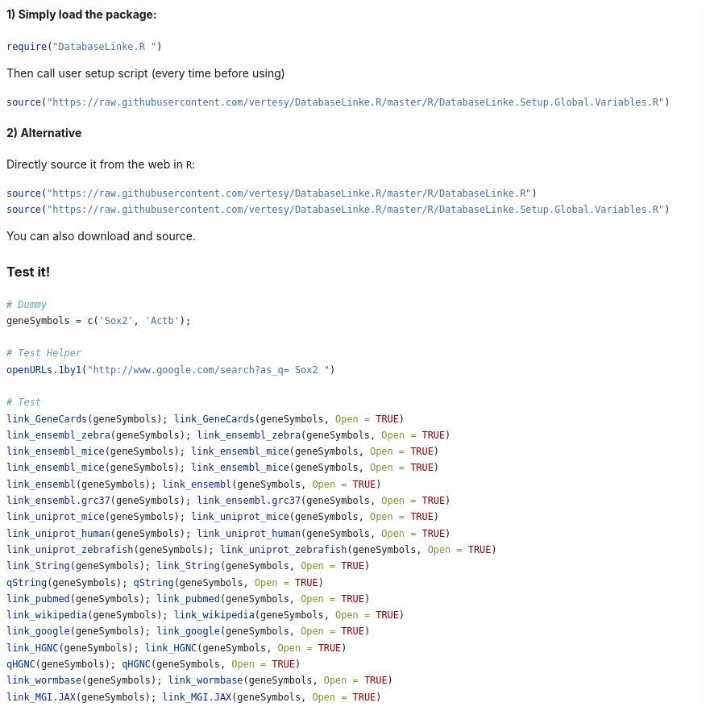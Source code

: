 #### 1) Simply load the package:

```r
require("DatabaseLinke.R ")
```

Then call user setup script (every time before using)

   ```r
source("https://raw.githubusercontent.com/vertesy/DatabaseLinke.R/master/R/DatabaseLinke.Setup.Global.Variables.R")
   ```



#### 2) Alternative

Directly source it from the web in `R`:

   ```r
   source("https://raw.githubusercontent.com/vertesy/DatabaseLinke.R/master/R/DatabaseLinke.R")
   source("https://raw.githubusercontent.com/vertesy/DatabaseLinke.R/master/R/DatabaseLinke.Setup.Global.Variables.R")
   ```

You can also download and source.

### Test it!

```r
# Dummy
geneSymbols = c('Sox2', 'Actb'); 

# Test Helper
openURLs.1by1("http://www.google.com/search?as_q= Sox2 ")

# Test
link_GeneCards(geneSymbols); link_GeneCards(geneSymbols, Open = TRUE)
link_ensembl_zebra(geneSymbols); link_ensembl_zebra(geneSymbols, Open = TRUE)
link_ensembl_mice(geneSymbols); link_ensembl_mice(geneSymbols, Open = TRUE)
link_ensembl_mice(geneSymbols); link_ensembl_mice(geneSymbols, Open = TRUE)
link_ensembl(geneSymbols); link_ensembl(geneSymbols, Open = TRUE)
link_ensembl.grc37(geneSymbols); link_ensembl.grc37(geneSymbols, Open = TRUE)
link_uniprot_mice(geneSymbols); link_uniprot_mice(geneSymbols, Open = TRUE)
link_uniprot_human(geneSymbols); link_uniprot_human(geneSymbols, Open = TRUE)
link_uniprot_zebrafish(geneSymbols); link_uniprot_zebrafish(geneSymbols, Open = TRUE)
link_String(geneSymbols); link_String(geneSymbols, Open = TRUE)
qString(geneSymbols); qString(geneSymbols, Open = TRUE)
link_pubmed(geneSymbols); link_pubmed(geneSymbols, Open = TRUE)
link_wikipedia(geneSymbols); link_wikipedia(geneSymbols, Open = TRUE)
link_google(geneSymbols); link_google(geneSymbols, Open = TRUE)
link_HGNC(geneSymbols); link_HGNC(geneSymbols, Open = TRUE)
qHGNC(geneSymbols); qHGNC(geneSymbols, Open = TRUE)
link_wormbase(geneSymbols); link_wormbase(geneSymbols, Open = TRUE)
link_MGI.JAX(geneSymbols); link_MGI.JAX(geneSymbols, Open = TRUE)

```
